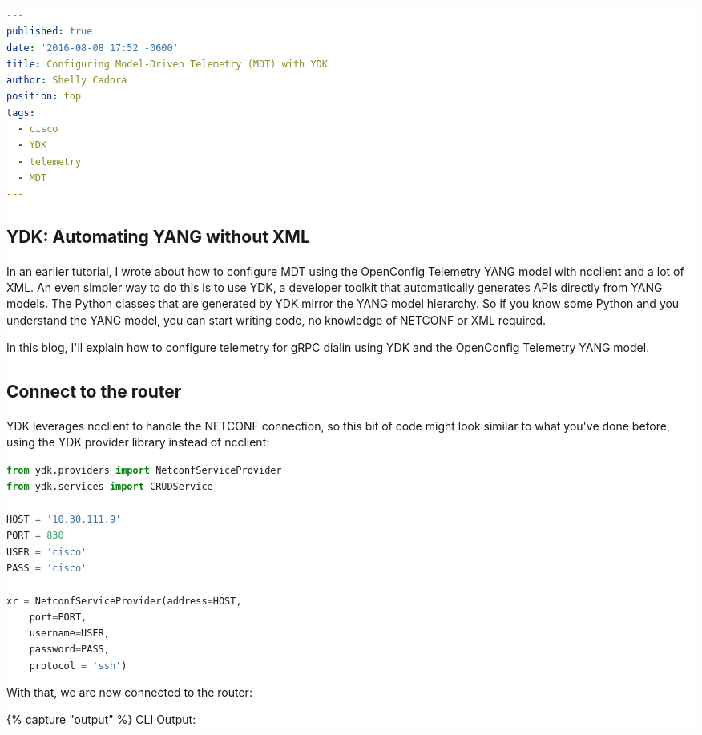 ```yaml
---
published: true
date: '2016-08-08 17:52 -0600'
title: Configuring Model-Driven Telemetry (MDT) with YDK
author: Shelly Cadora
position: top
tags:
  - cisco
  - YDK
  - telemetry
  - MDT
---
```

## YDK: Automating YANG without XML

In an [earlier tutorial](https://xrdocs.github.io/telemetry/tutorials/2016-07-25-configuring-model-driven-telemetry-mdt-with-yang/), I wrote about how to configure MDT using the OpenConfig Telemetry YANG model with [ncclient](https://github.com/ncclient/ncclient) and a lot of XML.  An even simpler way to do this is to use [YDK](https://developer.cisco.com/site/ydk/), a developer toolkit that automatically generates APIs directly from YANG models.  The Python classes that are generated by YDK mirror the YANG model hierarchy. So if you know some Python and you understand the YANG model, you can start writing code, no knowledge of NETCONF or XML required. 

In this blog, I'll explain how to configure telemetry for gRPC dialin using YDK and the OpenConfig Telemetry YANG model.

## Connect to the router

YDK leverages ncclient to handle the NETCONF connection, so this bit of code might look similar to what you've done before, using the YDK provider library instead of ncclient:

```python      
from ydk.providers import NetconfServiceProvider
from ydk.services import CRUDService 

HOST = '10.30.111.9'
PORT = 830
USER = 'cisco'
PASS = 'cisco'

xr = NetconfServiceProvider(address=HOST,
	port=PORT,
	username=USER,
	password=PASS,
	protocol = 'ssh')
```

With that, we are now connected to the router:

{% capture "output" %}
CLI Output:
